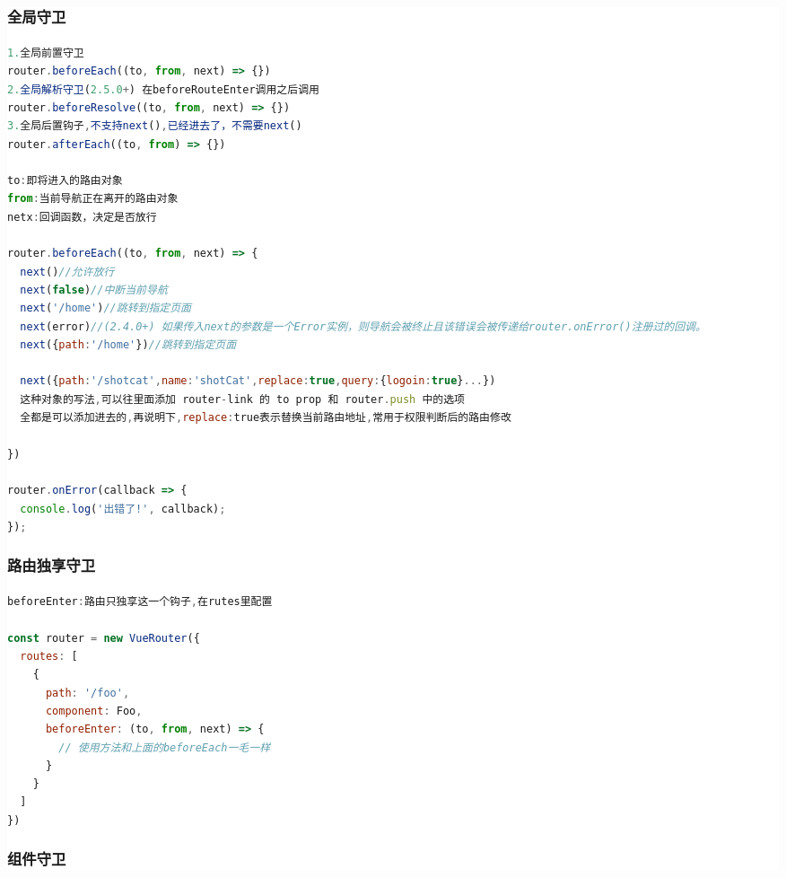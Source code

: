 ### **全局守卫**

```js
1.全局前置守卫 
router.beforeEach((to, from, next) => {})
2.全局解析守卫(2.5.0+) 在beforeRouteEnter调用之后调用
router.beforeResolve((to, from, next) => {})
3.全局后置钩子,不支持next(),已经进去了，不需要next()
router.afterEach((to, from) => {})

to:即将进入的路由对象
from:当前导航正在离开的路由对象
netx:回调函数，决定是否放行

router.beforeEach((to, from, next) => {
  next()//允许放行
  next(false)//中断当前导航
  next('/home')//跳转到指定页面
  next(error)//(2.4.0+) 如果传入next的参数是一个Error实例，则导航会被终止且该错误会被传递给router.onError()注册过的回调。
  next({path:'/home'})//跳转到指定页面

  next({path:'/shotcat',name:'shotCat',replace:true,query:{logoin:true}...})  
  这种对象的写法,可以往里面添加 router-link 的 to prop 和 router.push 中的选项
  全都是可以添加进去的,再说明下,replace:true表示替换当前路由地址,常用于权限判断后的路由修改 

})

router.onError(callback => { 
  console.log('出错了!', callback);
});
```

### **路由独享守卫**

```js
beforeEnter:路由只独享这一个钩子,在rutes里配置

const router = new VueRouter({
  routes: [
    {
      path: '/foo',
      component: Foo,
      beforeEnter: (to, from, next) => {
        // 使用方法和上面的beforeEach一毛一样
      }
    }
  ]
})
```

### **组件守卫**
